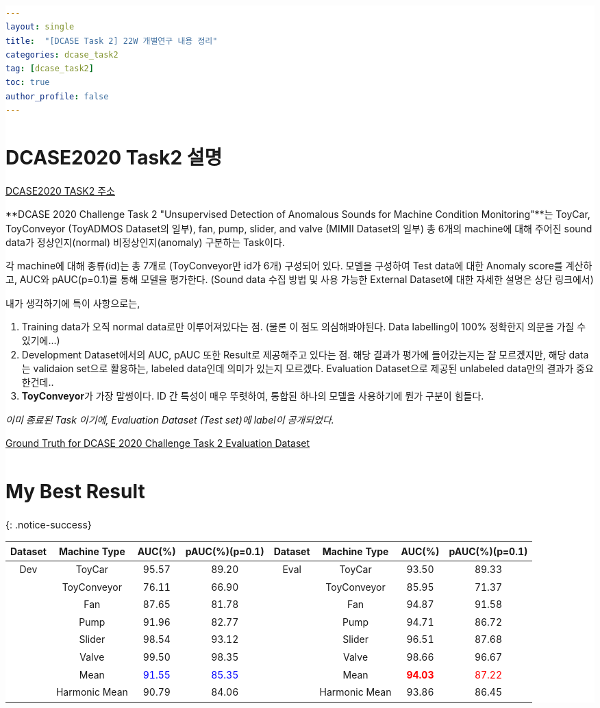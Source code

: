 ```yaml
---
layout: single
title:  "[DCASE Task 2] 22W 개별연구 내용 정리"
categories: dcase_task2
tag: [dcase_task2]
toc: true
author_profile: false
---
```


# DCASE2020 Task2 설명
[DCASE2020 TASK2 주소](http://dcase.community/challenge2020/task-unsupervised-detection-of-anomalous-sounds)

**DCASE 2020 Challenge Task 2 "Unsupervised Detection of Anomalous Sounds for Machine Condition Monitoring"**는 ToyCar, ToyConveyor (ToyADMOS Dataset의 일부), fan, pump, slider, and valve (MIMII Dataset의 일부) 총 6개의 machine에 대해 주어진 sound data가 정상인지(normal) 비정상인지(anomaly) 구분하는 Task이다. 

각 machine에 대해 종류(id)는 총 7개로 (ToyConveyor만 id가 6개) 구성되어 있다. 모델을 구성하여 Test data에 대한 Anomaly score를 계산하고, AUC와 pAUC(p=0.1)를 통해 모델을 평가한다.
(Sound data 수집 방법 및 사용 가능한 External Dataset에 대한 자세한 설명은 상단 링크에서)

내가 생각하기에 특이 사항으로는,
1. Training data가 오직 normal data로만 이루어져있다는 점. (물론 이 점도 의심해봐야된다. Data labelling이 100% 정확한지 의문을 가질 수 있기에...)
2. Development Dataset에서의 AUC, pAUC 또한 Result로 제공해주고 있다는 점. 해당 결과가 평가에 들어갔는지는 잘 모르겠지만, 해당 data는 validaion set으로 활용하는, labeled data인데 의미가 있는지 모르겠다. Evaluation Dataset으로 제공된 unlabeled data만의 결과가 중요한건데..
3. **ToyConveyor**가 가장 말썽이다. ID 간 특성이 매우 뚜렷하여, 통합된 하나의 모델을 사용하기에 뭔가 구분이 힘들다.

*이미 종료된 Task 이기에, Evaluation Dataset (Test set)에 label이 공개되었다.*

[Ground Truth for DCASE 2020 Challenge Task 2 Evaluation Dataset](https://zenodo.org/record/3951620#.Y7fWiXZBxhE)


# My Best Result

{: .notice-success}

|Dataset|Machine Type|AUC(%)|pAUC(%)(p=0.1)|Dataset|Machine Type|AUC(%)|pAUC(%)(p=0.1)|
|:---:|:---:|:---:|:---:|:---:|:---:|:---:|:---:|
|Dev|ToyCar|95.57|89.20|Eval|ToyCar|93.50|89.33|
||ToyConveyor|76.11|66.90||ToyConveyor|85.95|71.37|
||Fan|87.65|81.78||Fan|94.87|91.58|
||Pump|91.96|82.77||Pump|94.71|86.72|
||Slider|98.54|93.12||Slider|96.51|87.68|
||Valve|99.50|98.35||Valve|98.66|96.67|
||Mean|<span style="color:blue">91.55</span>|<span style="color:blue">85.35</span>||Mean|<span style="color:red">**94.03**</span>|<span style="color:red">87.22</span>|
||Harmonic Mean|90.79|84.06||Harmonic Mean|93.86|86.45|
